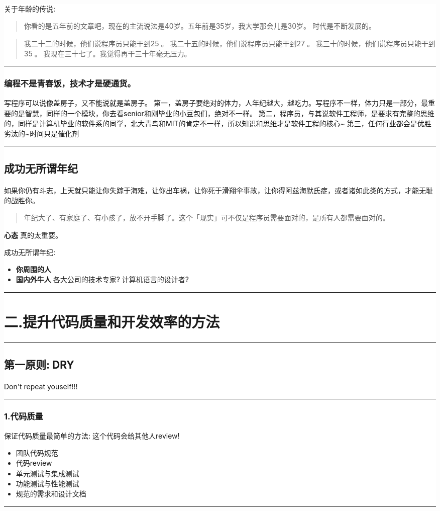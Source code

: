 关于年龄的传说:
>你看的是五年前的文章吧，现在的主流说法是40岁。五年前是35岁，我大学那会儿是30岁。
> 时代是不断发展的。

> 我二十二的时候，他们说程序员只能干到25 。
> 我二十五的时候，他们说程序员只能干到27 。
> 我三十的时候，他们说程序员只能干到 35 。
> 我现在三十七了。我觉得再干三十年毫无压力。

---
### 编程不是青春饭，技术才是硬通货。

写程序可以说像盖房子，又不能说就是盖房子。
第一，盖房子要绝对的体力，人年纪越大，越吃力。写程序不一样，体力只是一部分，最重要的是智慧，同样的一个模块，你去看senior和刚毕业的小豆包们，绝对不一样。
第二，程序员，与其说软件工程师，是要求有完整的思维的，同样是计算机毕业的软件系的同学，北大青鸟和MIT的肯定不一样，所以知识和思维才是软件工程的核心~
第三，任何行业都会是优胜劣汰的~时间只是催化剂

---
## 成功无所谓年纪

如果你仍有斗志，上天就只能让你失踪于海难，让你出车祸，让你死于滑翔伞事故，让你得阿兹海默氏症，或者诸如此类的方式，才能无耻的战胜你。

> 年纪大了、有家庭了、有小孩了，放不开手脚了。这个「现实」可不仅是程序员需要面对的，是所有人都需要面对的。

**心态** 真的太重要。

成功无所谓年纪:

- **你周围的人**
- **国内外牛人**
各大公司的技术专家?
计算机语言的设计者?


---

# 二.提升代码质量和开发效率的方法


---
## 第一原则: DRY

Don't repeat youself!!!


----

### 1.代码质量

保证代码质量最简单的方法: 这个代码会给其他人review!

- 团队代码规范
- 代码review
- 单元测试与集成测试
- 功能测试与性能测试
- 规范的需求和设计文档

---